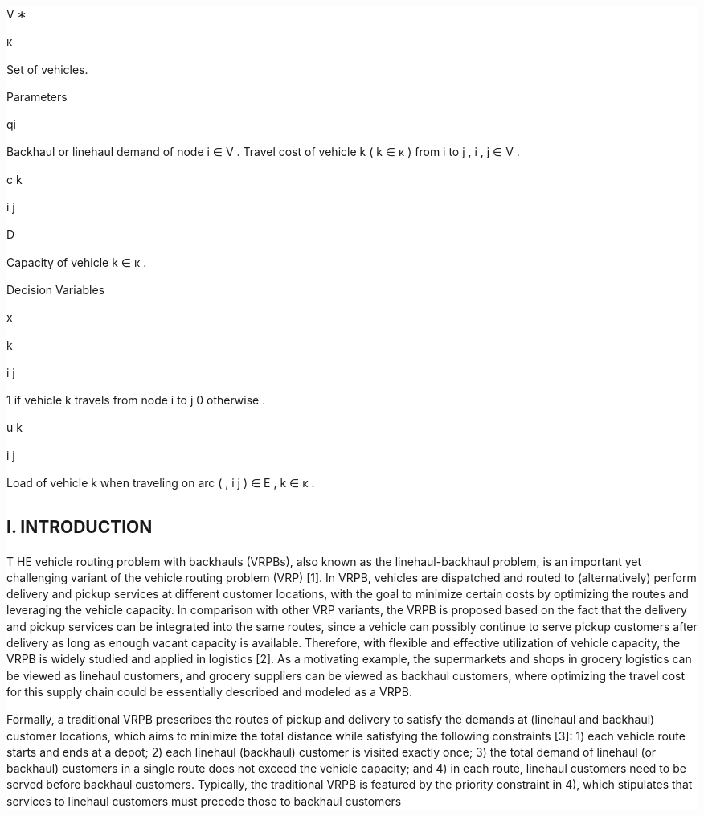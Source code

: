V ∗

κ

Set of vehicles.

Parameters

qi

Backhaul or linehaul demand of node i ∈ V . Travel cost of vehicle k ( k ∈ κ ) from i to j , i , j ∈ V .

c k

i j

D

Capacity of vehicle k ∈ κ .

Decision Variables

x

k

i j

1 if vehicle k travels from node i to j 0 otherwise .

u k

i j

Load of vehicle k when traveling on arc ( , i j ) ∈ E , k ∈ κ .

## I. INTRODUCTION

T HE vehicle routing problem with backhauls (VRPBs), also known as the linehaul-backhaul problem, is an important yet challenging variant of the vehicle routing problem (VRP) [1]. In VRPB, vehicles are dispatched and routed to (alternatively) perform delivery and pickup services at different customer locations, with the goal to minimize certain costs by optimizing the routes and leveraging the vehicle capacity. In comparison with other VRP variants, the VRPB is proposed based on the fact that the delivery and pickup services can be integrated into the same routes, since a vehicle can possibly continue to serve pickup customers after delivery as long as enough vacant capacity is available. Therefore, with flexible and effective utilization of vehicle capacity, the VRPB is widely studied and applied in logistics [2]. As a motivating example, the supermarkets and shops in grocery logistics can be viewed as linehaul customers, and grocery suppliers can be viewed as backhaul customers, where optimizing the travel cost for this supply chain could be essentially described and modeled as a VRPB.

Formally, a traditional VRPB prescribes the routes of pickup and delivery to satisfy the demands at (linehaul and backhaul) customer locations, which aims to minimize the total distance while satisfying the following constraints [3]: 1) each vehicle route starts and ends at a depot; 2) each linehaul (backhaul) customer is visited exactly once; 3) the total demand of linehaul (or backhaul) customers in a single route does not exceed the vehicle capacity; and 4) in each route, linehaul customers need to be served before backhaul customers. Typically, the traditional VRPB is featured by the priority constraint in 4), which stipulates that services to linehaul customers must precede those to backhaul customers
